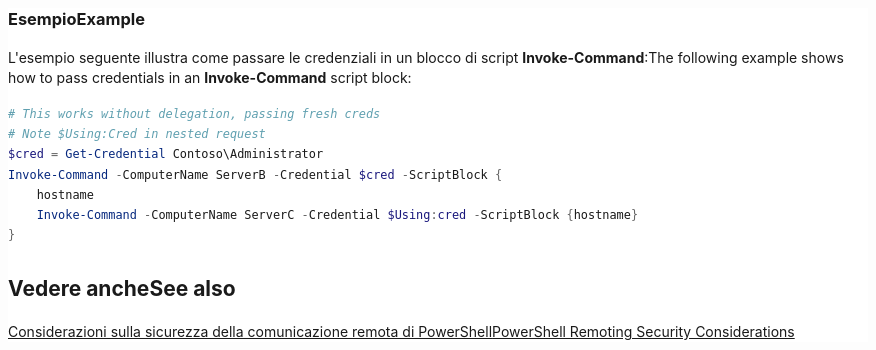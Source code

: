 ### <a name="example"></a><span data-ttu-id="0ff9d-217">Esempio</span><span class="sxs-lookup"><span data-stu-id="0ff9d-217">Example</span></span>

<span data-ttu-id="0ff9d-218">L'esempio seguente illustra come passare le credenziali in un blocco di script **Invoke-Command**:</span><span class="sxs-lookup"><span data-stu-id="0ff9d-218">The following example shows how to pass credentials in an **Invoke-Command** script block:</span></span>

```powershell
# This works without delegation, passing fresh creds
# Note $Using:Cred in nested request
$cred = Get-Credential Contoso\Administrator
Invoke-Command -ComputerName ServerB -Credential $cred -ScriptBlock {
    hostname
    Invoke-Command -ComputerName ServerC -Credential $Using:cred -ScriptBlock {hostname}
}
```

## <a name="see-also"></a><span data-ttu-id="0ff9d-219">Vedere anche</span><span class="sxs-lookup"><span data-stu-id="0ff9d-219">See also</span></span>

[<span data-ttu-id="0ff9d-220">Considerazioni sulla sicurezza della comunicazione remota di PowerShell</span><span class="sxs-lookup"><span data-stu-id="0ff9d-220">PowerShell Remoting Security Considerations</span></span>](WinRMSecurity.md)

